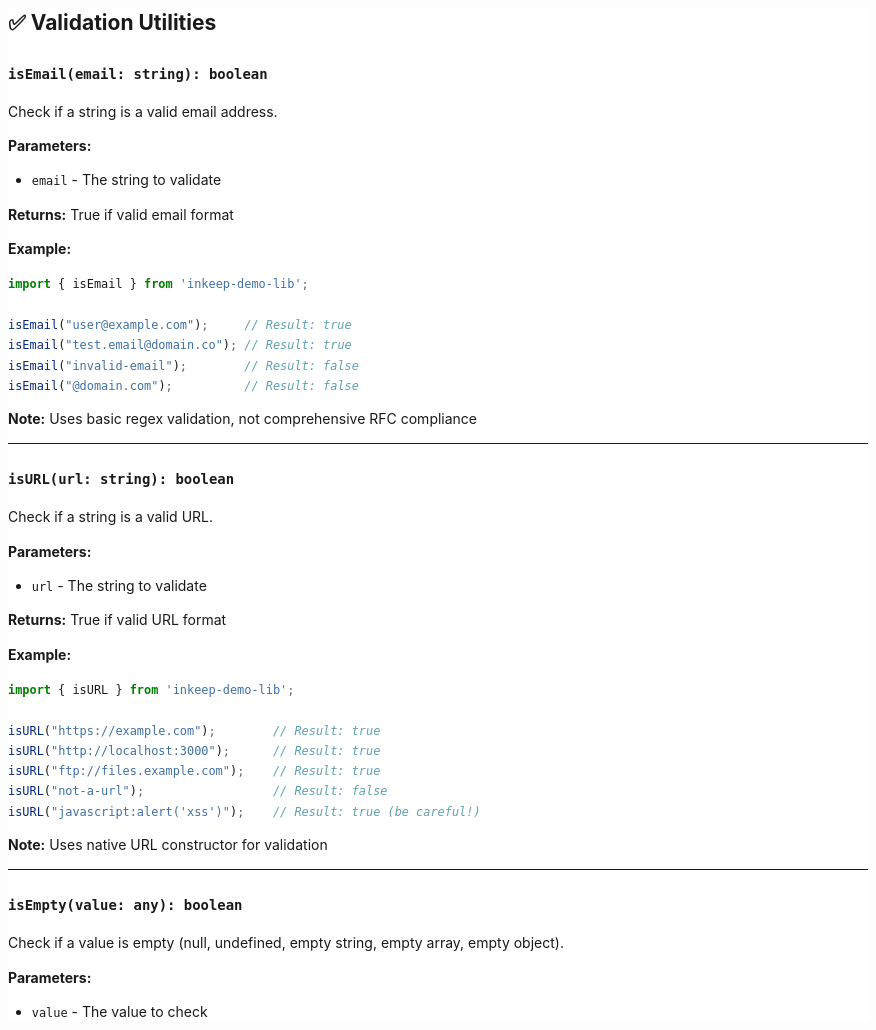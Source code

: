 ## ✅ Validation Utilities

### `isEmail(email: string): boolean`

Check if a string is a valid email address.

**Parameters:**
- `email` - The string to validate

**Returns:** True if valid email format

**Example:**
```typescript
import { isEmail } from 'inkeep-demo-lib';

isEmail("user@example.com");     // Result: true
isEmail("test.email@domain.co"); // Result: true
isEmail("invalid-email");        // Result: false
isEmail("@domain.com");          // Result: false
```

**Note:** Uses basic regex validation, not comprehensive RFC compliance

---

### `isURL(url: string): boolean`

Check if a string is a valid URL.

**Parameters:**
- `url` - The string to validate

**Returns:** True if valid URL format

**Example:**
```typescript
import { isURL } from 'inkeep-demo-lib';

isURL("https://example.com");        // Result: true
isURL("http://localhost:3000");      // Result: true
isURL("ftp://files.example.com");    // Result: true
isURL("not-a-url");                  // Result: false
isURL("javascript:alert('xss')");    // Result: true (be careful!)
```

**Note:** Uses native URL constructor for validation

---

### `isEmpty(value: any): boolean`

Check if a value is empty (null, undefined, empty string, empty array, empty object).

**Parameters:**
- `value` - The value to check
